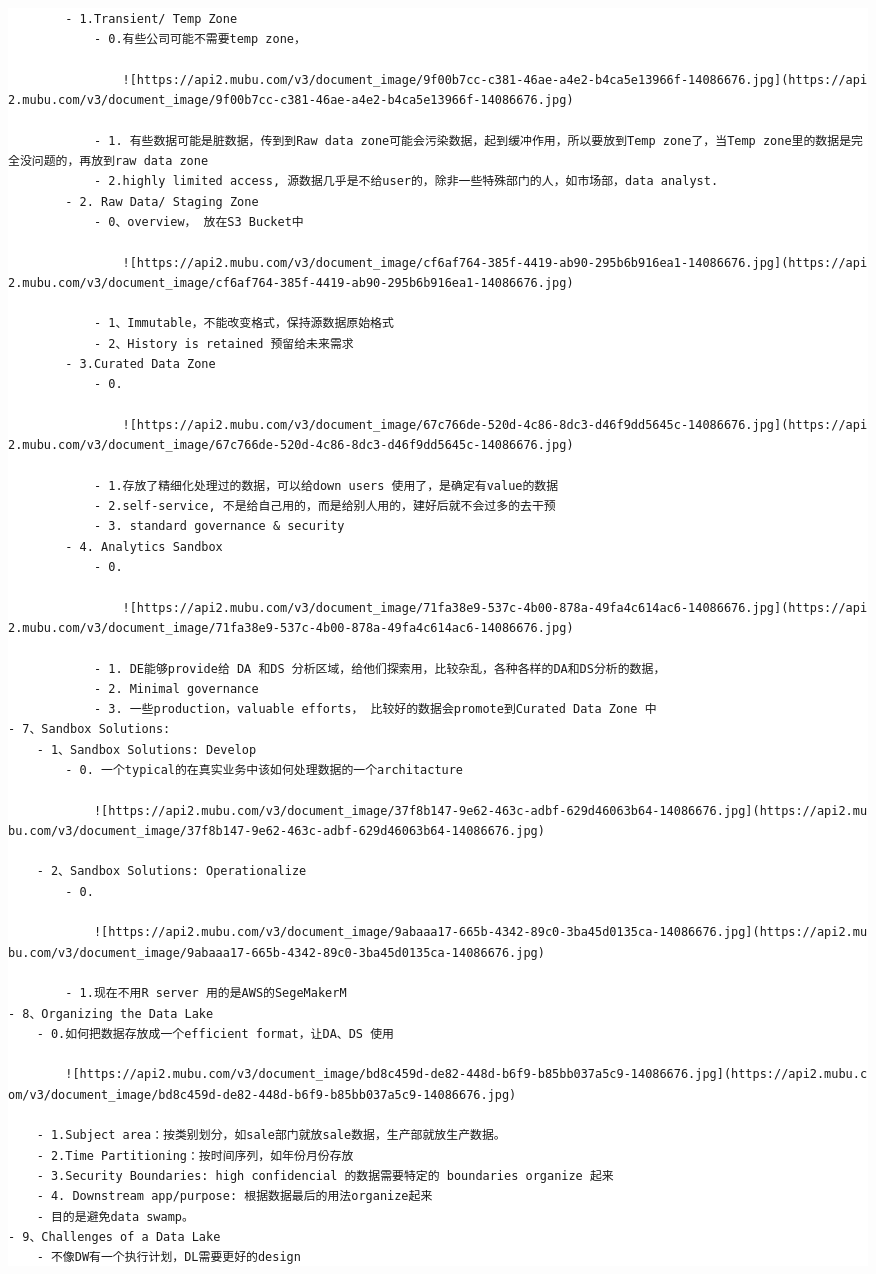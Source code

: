             - 1.Transient/ Temp Zone
                - 0.有些公司可能不需要temp zone，
                    
                    ![https://api2.mubu.com/v3/document_image/9f00b7cc-c381-46ae-a4e2-b4ca5e13966f-14086676.jpg](https://api2.mubu.com/v3/document_image/9f00b7cc-c381-46ae-a4e2-b4ca5e13966f-14086676.jpg)
                    
                - 1. 有些数据可能是脏数据，传到到Raw data zone可能会污染数据，起到缓冲作用，所以要放到Temp zone了，当Temp zone里的数据是完全没问题的，再放到raw data zone
                - 2.highly limited access, 源数据几乎是不给user的，除非一些特殊部门的人，如市场部，data analyst.
            - 2. Raw Data/ Staging Zone
                - 0、overview， 放在S3 Bucket中
                    
                    ![https://api2.mubu.com/v3/document_image/cf6af764-385f-4419-ab90-295b6b916ea1-14086676.jpg](https://api2.mubu.com/v3/document_image/cf6af764-385f-4419-ab90-295b6b916ea1-14086676.jpg)
                    
                - 1、Immutable，不能改变格式，保持源数据原始格式
                - 2、History is retained 预留给未来需求
            - 3.Curated Data Zone
                - 0.
                    
                    ![https://api2.mubu.com/v3/document_image/67c766de-520d-4c86-8dc3-d46f9dd5645c-14086676.jpg](https://api2.mubu.com/v3/document_image/67c766de-520d-4c86-8dc3-d46f9dd5645c-14086676.jpg)
                    
                - 1.存放了精细化处理过的数据，可以给down users 使用了，是确定有value的数据
                - 2.self-service, 不是给自己用的，而是给别人用的，建好后就不会过多的去干预
                - 3. standard governance & security
            - 4. Analytics Sandbox
                - 0.
                    
                    ![https://api2.mubu.com/v3/document_image/71fa38e9-537c-4b00-878a-49fa4c614ac6-14086676.jpg](https://api2.mubu.com/v3/document_image/71fa38e9-537c-4b00-878a-49fa4c614ac6-14086676.jpg)
                    
                - 1. DE能够provide给 DA 和DS 分析区域，给他们探索用，比较杂乱，各种各样的DA和DS分析的数据，
                - 2. Minimal governance
                - 3. 一些production，valuable efforts， 比较好的数据会promote到Curated Data Zone 中
    - 7、Sandbox Solutions:
        - 1、Sandbox Solutions: Develop
            - 0. 一个typical的在真实业务中该如何处理数据的一个architacture
                
                ![https://api2.mubu.com/v3/document_image/37f8b147-9e62-463c-adbf-629d46063b64-14086676.jpg](https://api2.mubu.com/v3/document_image/37f8b147-9e62-463c-adbf-629d46063b64-14086676.jpg)
                
        - 2、Sandbox Solutions: Operationalize
            - 0.
                
                ![https://api2.mubu.com/v3/document_image/9abaaa17-665b-4342-89c0-3ba45d0135ca-14086676.jpg](https://api2.mubu.com/v3/document_image/9abaaa17-665b-4342-89c0-3ba45d0135ca-14086676.jpg)
                
            - 1.现在不用R server 用的是AWS的SegeMakerM
    - 8、Organizing the Data Lake
        - 0.如何把数据存放成一个efficient format，让DA、DS 使用
            
            ![https://api2.mubu.com/v3/document_image/bd8c459d-de82-448d-b6f9-b85bb037a5c9-14086676.jpg](https://api2.mubu.com/v3/document_image/bd8c459d-de82-448d-b6f9-b85bb037a5c9-14086676.jpg)
            
        - 1.Subject area：按类别划分，如sale部门就放sale数据，生产部就放生产数据。
        - 2.Time Partitioning：按时间序列，如年份月份存放
        - 3.Security Boundaries: high confidencial 的数据需要特定的 boundaries organize 起来
        - 4. Downstream app/purpose: 根据数据最后的用法organize起来
        - 目的是避免data swamp。
    - 9、Challenges of a Data Lake
        - 不像DW有一个执行计划，DL需要更好的design
            